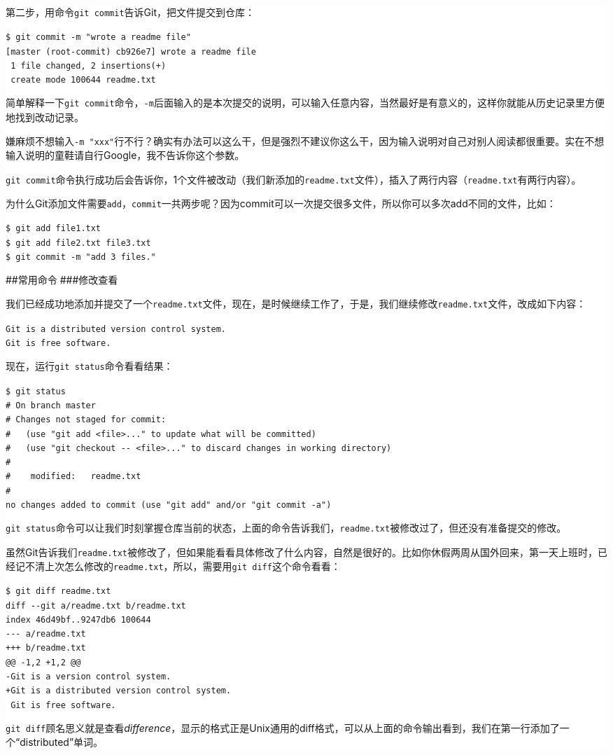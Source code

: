 第二步，用命令`git commit`告诉Git，把文件提交到仓库：
```shell
$ git commit -m "wrote a readme file"
[master (root-commit) cb926e7] wrote a readme file
 1 file changed, 2 insertions(+)
 create mode 100644 readme.txt
```
 简单解释一下`git commit`命令，`-m`后面输入的是本次提交的说明，可以输入任意内容，当然最好是有意义的，这样你就能从历史记录里方便地找到改动记录。

嫌麻烦不想输入`-m "xxx"`行不行？确实有办法可以这么干，但是强烈不建议你这么干，因为输入说明对自己对别人阅读都很重要。实在不想输入说明的童鞋请自行Google，我不告诉你这个参数。

`git commit`命令执行成功后会告诉你，1个文件被改动（我们新添加的`readme.txt`文件），插入了两行内容（`readme.txt`有两行内容）。

为什么Git添加文件需要`add`，`commit`一共两步呢？因为commit可以一次提交很多文件，所以你可以多次add不同的文件，比如：
```shell
$ git add file1.txt
$ git add file2.txt file3.txt
$ git commit -m "add 3 files."
```
##常用命令
###修改查看


我们已经成功地添加并提交了一个`readme.txt`文件，现在，是时候继续工作了，于是，我们继续修改`readme.txt`文件，改成如下内容：
```
Git is a distributed version control system.
Git is free software.
```

现在，运行`git status`命令看看结果：

```shell
$ git status
# On branch master
# Changes not staged for commit:
#   (use "git add <file>..." to update what will be committed)
#   (use "git checkout -- <file>..." to discard changes in working directory)
#
#    modified:   readme.txt
#
no changes added to commit (use "git add" and/or "git commit -a")
```
`git status`命令可以让我们时刻掌握仓库当前的状态，上面的命令告诉我们，`readme.txt`被修改过了，但还没有准备提交的修改。

虽然Git告诉我们`readme.txt`被修改了，但如果能看看具体修改了什么内容，自然是很好的。比如你休假两周从国外回来，第一天上班时，已经记不清上次怎么修改的`readme.txt`，所以，需要用`git diff`这个命令看看：
```shell
$ git diff readme.txt 
diff --git a/readme.txt b/readme.txt
index 46d49bf..9247db6 100644
--- a/readme.txt
+++ b/readme.txt
@@ -1,2 +1,2 @@
-Git is a version control system.
+Git is a distributed version control system.
 Git is free software.
```
`git diff`顾名思义就是查看*difference*，显示的格式正是Unix通用的diff格式，可以从上面的命令输出看到，我们在第一行添加了一个“distributed”单词。

